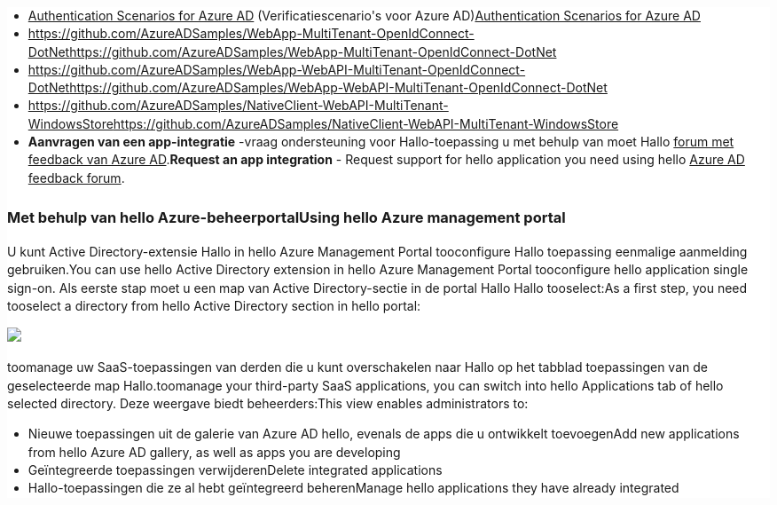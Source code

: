   * <span data-ttu-id="f5fa7-187">[Authentication Scenarios for Azure AD](active-directory-authentication-scenarios.md) (Verificatiescenario's voor Azure AD)</span><span class="sxs-lookup"><span data-stu-id="f5fa7-187">[Authentication Scenarios for Azure AD](active-directory-authentication-scenarios.md)</span></span>
  * [<span data-ttu-id="f5fa7-188">https://github.com/AzureADSamples/WebApp-MultiTenant-OpenIdConnect-DotNet</span><span class="sxs-lookup"><span data-stu-id="f5fa7-188">https://github.com/AzureADSamples/WebApp-MultiTenant-OpenIdConnect-DotNet</span></span>](https://github.com/AzureADSamples/WebApp-MultiTenant-OpenIdConnect-DotNet)
  * [<span data-ttu-id="f5fa7-189">https://github.com/AzureADSamples/WebApp-WebAPI-MultiTenant-OpenIdConnect-DotNet</span><span class="sxs-lookup"><span data-stu-id="f5fa7-189">https://github.com/AzureADSamples/WebApp-WebAPI-MultiTenant-OpenIdConnect-DotNet</span></span>](https://github.com/AzureADSamples/WebApp-WebAPI-MultiTenant-OpenIdConnect-DotNet)
  * [<span data-ttu-id="f5fa7-190">https://github.com/AzureADSamples/NativeClient-WebAPI-MultiTenant-WindowsStore</span><span class="sxs-lookup"><span data-stu-id="f5fa7-190">https://github.com/AzureADSamples/NativeClient-WebAPI-MultiTenant-WindowsStore</span></span>](https://github.com/AzureADSamples/NativeClient-WebAPI-MultiTenant-WindowsStore)
* <span data-ttu-id="f5fa7-191">**Aanvragen van een app-integratie** -vraag ondersteuning voor Hallo-toepassing u met behulp van moet Hallo [forum met feedback van Azure AD](https://feedback.azure.com/forums/169401-azure-active-directory/).</span><span class="sxs-lookup"><span data-stu-id="f5fa7-191">**Request an app integration** - Request support for hello application you need using hello [Azure AD feedback forum](https://feedback.azure.com/forums/169401-azure-active-directory/).</span></span>

### <a name="using-hello-azure-management-portal"></a><span data-ttu-id="f5fa7-192">Met behulp van hello Azure-beheerportal</span><span class="sxs-lookup"><span data-stu-id="f5fa7-192">Using hello Azure management portal</span></span>
<span data-ttu-id="f5fa7-193">U kunt Active Directory-extensie Hallo in hello Azure Management Portal tooconfigure Hallo toepassing eenmalige aanmelding gebruiken.</span><span class="sxs-lookup"><span data-stu-id="f5fa7-193">You can use hello Active Directory extension in hello Azure Management Portal tooconfigure hello application single sign-on.</span></span> <span data-ttu-id="f5fa7-194">Als eerste stap moet u een map van Active Directory-sectie in de portal Hallo Hallo tooselect:</span><span class="sxs-lookup"><span data-stu-id="f5fa7-194">As a first step, you need tooselect a directory from hello Active Directory section in hello portal:</span></span>

![][2]

<span data-ttu-id="f5fa7-195">toomanage uw SaaS-toepassingen van derden die u kunt overschakelen naar Hallo op het tabblad toepassingen van de geselecteerde map Hallo.</span><span class="sxs-lookup"><span data-stu-id="f5fa7-195">toomanage your third-party SaaS applications, you can switch into hello Applications tab of hello selected directory.</span></span> <span data-ttu-id="f5fa7-196">Deze weergave biedt beheerders:</span><span class="sxs-lookup"><span data-stu-id="f5fa7-196">This view enables administrators to:</span></span>

* <span data-ttu-id="f5fa7-197">Nieuwe toepassingen uit de galerie van Azure AD hello, evenals de apps die u ontwikkelt toevoegen</span><span class="sxs-lookup"><span data-stu-id="f5fa7-197">Add new applications from hello Azure AD gallery, as well as apps you are developing</span></span>
* <span data-ttu-id="f5fa7-198">Geïntegreerde toepassingen verwijderen</span><span class="sxs-lookup"><span data-stu-id="f5fa7-198">Delete integrated applications</span></span>
* <span data-ttu-id="f5fa7-199">Hallo-toepassingen die ze al hebt geïntegreerd beheren</span><span class="sxs-lookup"><span data-stu-id="f5fa7-199">Manage hello applications they have already integrated</span></span>


[1]: ./media/active-directory-appssoaccess-whatis/onlineappgallery.png
[2]: ./media/active-directory-appssoaccess-whatis/azuremgmtportal.png
[3]: ./media/active-directory-appssoaccess-whatis/accesspanel.png
[4]: ./media/active-directory-appssoaccess-whatis/officeapphub.png
[5]: ./media/active-directory-appssoaccess-whatis/workdaymobile.png
[6]: ./media/active-directory-appssoaccess-whatis/deeplink.png